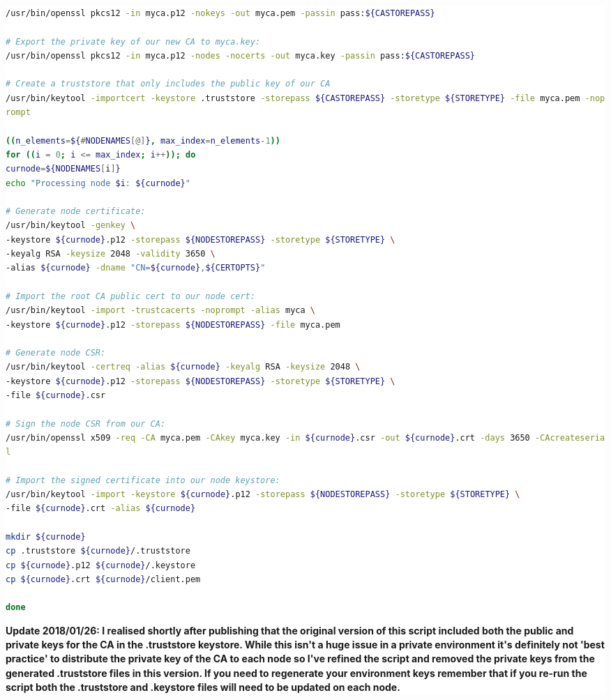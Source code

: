 ```bash
/usr/bin/openssl pkcs12 -in myca.p12 -nokeys -out myca.pem -passin pass:${CASTOREPASS}

# Export the private key of our new CA to myca.key:
/usr/bin/openssl pkcs12 -in myca.p12 -nodes -nocerts -out myca.key -passin pass:${CASTOREPASS}

# Create a truststore that only includes the public key of our CA
/usr/bin/keytool -importcert -keystore .truststore -storepass ${CASTOREPASS} -storetype ${STORETYPE} -file myca.pem -noprompt

((n_elements=${#NODENAMES[@]}, max_index=n_elements-1))
for ((i = 0; i <= max_index; i++)); do
curnode=${NODENAMES[i]}
echo "Processing node $i: ${curnode}"

# Generate node certificate:
/usr/bin/keytool -genkey \
-keystore ${curnode}.p12 -storepass ${NODESTOREPASS} -storetype ${STORETYPE} \
-keyalg RSA -keysize 2048 -validity 3650 \
-alias ${curnode} -dname "CN=${curnode},${CERTOPTS}"

# Import the root CA public cert to our node cert:
/usr/bin/keytool -import -trustcacerts -noprompt -alias myca \
-keystore ${curnode}.p12 -storepass ${NODESTOREPASS} -file myca.pem

# Generate node CSR:
/usr/bin/keytool -certreq -alias ${curnode} -keyalg RSA -keysize 2048 \
-keystore ${curnode}.p12 -storepass ${NODESTOREPASS} -storetype ${STORETYPE} \
-file ${curnode}.csr

# Sign the node CSR from our CA:
/usr/bin/openssl x509 -req -CA myca.pem -CAkey myca.key -in ${curnode}.csr -out ${curnode}.crt -days 3650 -CAcreateserial

# Import the signed certificate into our node keystore:
/usr/bin/keytool -import -keystore ${curnode}.p12 -storepass ${NODESTOREPASS} -storetype ${STORETYPE} \
-file ${curnode}.crt -alias ${curnode}

mkdir ${curnode}
cp .truststore ${curnode}/.truststore
cp ${curnode}.p12 ${curnode}/.keystore
cp ${curnode}.crt ${curnode}/client.pem

done
```

**Update 2018/01/26: I realised shortly after publishing that the original version of this script included both the public and private keys for the CA in the .truststore keystore. While this isn't a huge issue in a private environment it's definitely not 'best practice' to distribute the private key of the CA to each node so I've refined the script and removed the private keys from the generated .truststore files in this version. If you need to regenerate your environment keys remember that if you re-run the script both the .truststore and .keystore files will need to be updated on each node.**


[1]: http://cassandra.apache.org/
[2]: https://kairosdb.github.io/
[3]: https://anthonyspiteri.net/
[4]: https://anthonyspiteri.net/configuring-cassandra-for-vcloud-director-9-0-metrics/
[8]: https://docs.vmware.com/en/vCloud-Director/9.0/com.vmware.vcloud.install.doc/GUID-E5B8EE30-5C99-4609-B92A-B7FAEC1035CE.html